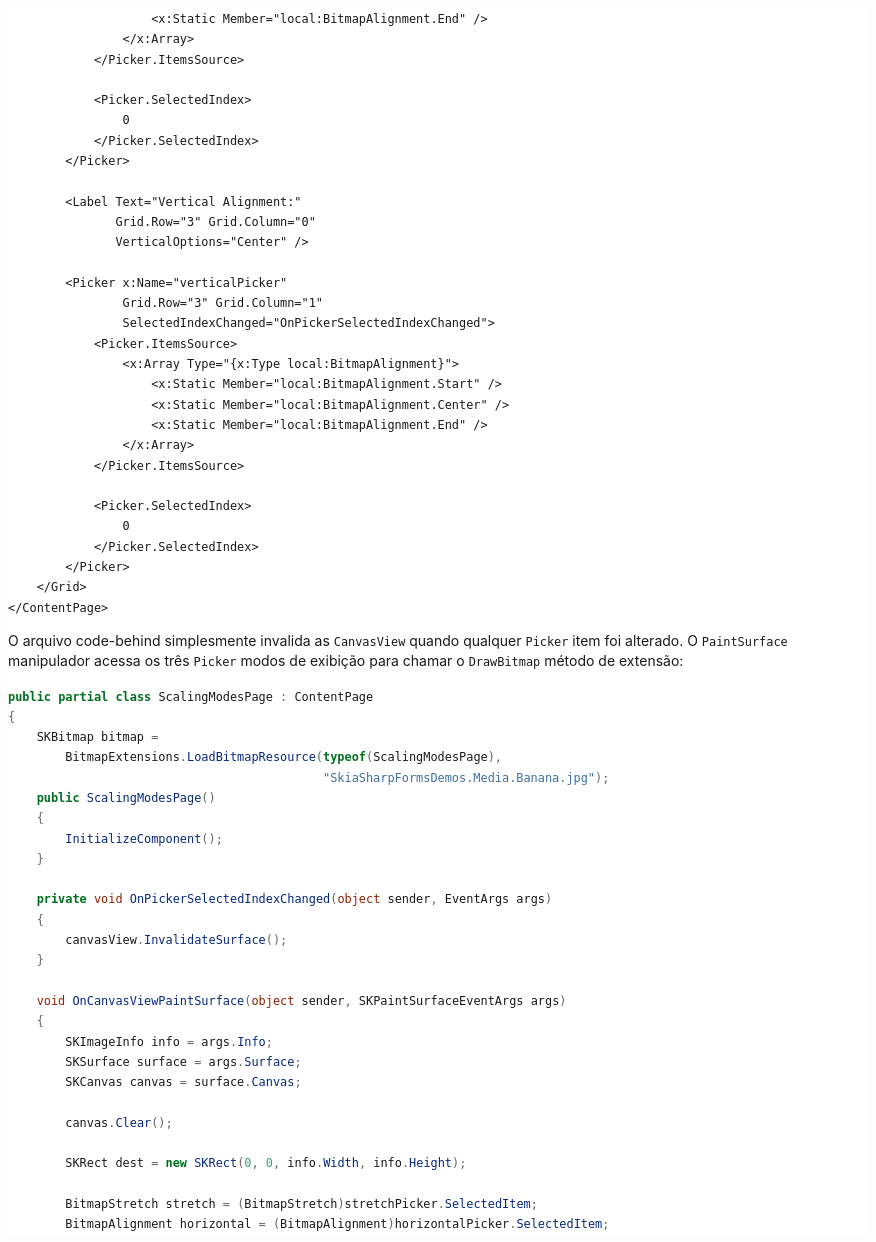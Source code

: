 ```xaml
                    <x:Static Member="local:BitmapAlignment.End" />
                </x:Array>
            </Picker.ItemsSource>

            <Picker.SelectedIndex>
                0
            </Picker.SelectedIndex>
        </Picker>

        <Label Text="Vertical Alignment:"
               Grid.Row="3" Grid.Column="0"
               VerticalOptions="Center" />

        <Picker x:Name="verticalPicker" 
                Grid.Row="3" Grid.Column="1"
                SelectedIndexChanged="OnPickerSelectedIndexChanged">
            <Picker.ItemsSource>
                <x:Array Type="{x:Type local:BitmapAlignment}">
                    <x:Static Member="local:BitmapAlignment.Start" />
                    <x:Static Member="local:BitmapAlignment.Center" />
                    <x:Static Member="local:BitmapAlignment.End" />
                </x:Array>
            </Picker.ItemsSource>

            <Picker.SelectedIndex>
                0
            </Picker.SelectedIndex>
        </Picker>
    </Grid>
</ContentPage>
```

O arquivo code-behind simplesmente invalida as `CanvasView` quando qualquer `Picker` item foi alterado. O `PaintSurface` manipulador acessa os três `Picker` modos de exibição para chamar o `DrawBitmap` método de extensão:

```csharp
public partial class ScalingModesPage : ContentPage
{
    SKBitmap bitmap =
        BitmapExtensions.LoadBitmapResource(typeof(ScalingModesPage),
                                            "SkiaSharpFormsDemos.Media.Banana.jpg");
    public ScalingModesPage()
    {
        InitializeComponent();
    }

    private void OnPickerSelectedIndexChanged(object sender, EventArgs args)
    {
        canvasView.InvalidateSurface();
    }

    void OnCanvasViewPaintSurface(object sender, SKPaintSurfaceEventArgs args)
    {
        SKImageInfo info = args.Info;
        SKSurface surface = args.Surface;
        SKCanvas canvas = surface.Canvas;

        canvas.Clear();

        SKRect dest = new SKRect(0, 0, info.Width, info.Height);

        BitmapStretch stretch = (BitmapStretch)stretchPicker.SelectedItem;
        BitmapAlignment horizontal = (BitmapAlignment)horizontalPicker.SelectedItem;
```